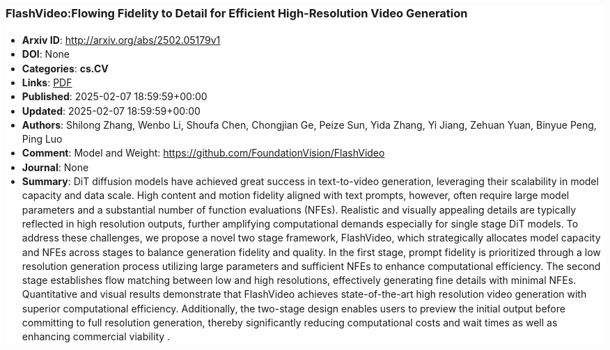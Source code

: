 

### FlashVideo:Flowing Fidelity to Detail for Efficient High-Resolution Video Generation
- **Arxiv ID**: http://arxiv.org/abs/2502.05179v1
- **DOI**: None
- **Categories**: **cs.CV**
- **Links**: [PDF](http://arxiv.org/pdf/2502.05179v1)
- **Published**: 2025-02-07 18:59:59+00:00
- **Updated**: 2025-02-07 18:59:59+00:00
- **Authors**: Shilong Zhang, Wenbo Li, Shoufa Chen, Chongjian Ge, Peize Sun, Yida Zhang, Yi Jiang, Zehuan Yuan, Binyue Peng, Ping Luo
- **Comment**: Model and Weight: https://github.com/FoundationVision/FlashVideo
- **Journal**: None
- **Summary**: DiT diffusion models have achieved great success in text-to-video generation, leveraging their scalability in model capacity and data scale. High content and motion fidelity aligned with text prompts, however, often require large model parameters and a substantial number of function evaluations (NFEs). Realistic and visually appealing details are typically reflected in high resolution outputs, further amplifying computational demands especially for single stage DiT models. To address these challenges, we propose a novel two stage framework, FlashVideo, which strategically allocates model capacity and NFEs across stages to balance generation fidelity and quality. In the first stage, prompt fidelity is prioritized through a low resolution generation process utilizing large parameters and sufficient NFEs to enhance computational efficiency. The second stage establishes flow matching between low and high resolutions, effectively generating fine details with minimal NFEs. Quantitative and visual results demonstrate that FlashVideo achieves state-of-the-art high resolution video generation with superior computational efficiency. Additionally, the two-stage design enables users to preview the initial output before committing to full resolution generation, thereby significantly reducing computational costs and wait times as well as enhancing commercial viability .



